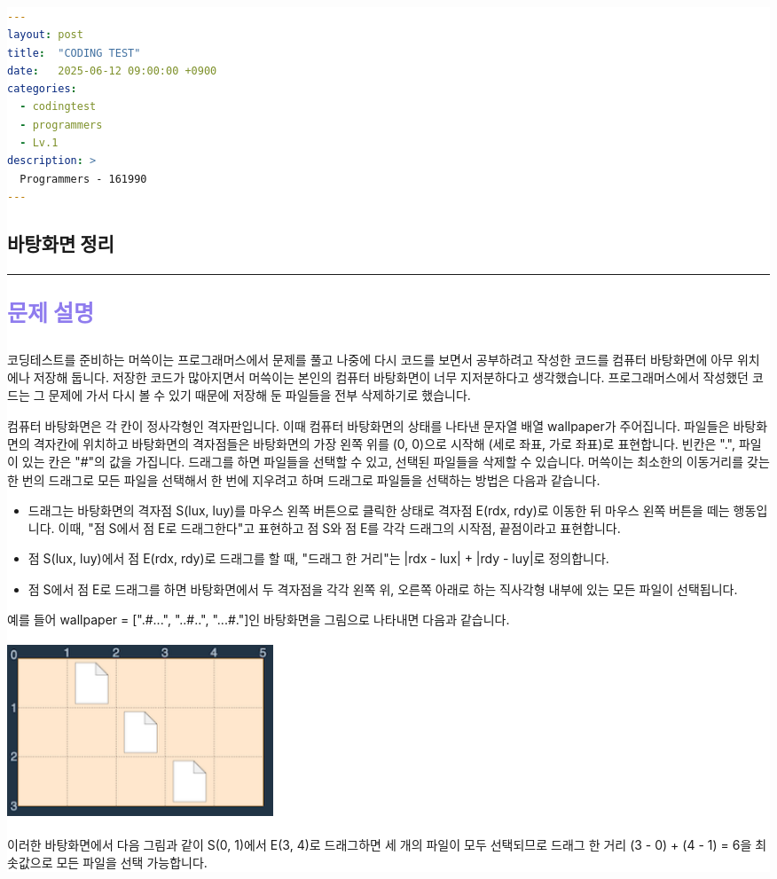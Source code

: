 ```yaml
---
layout: post
title:  "CODING TEST"
date:   2025-06-12 09:00:00 +0900
categories:
  - codingtest
  - programmers
  - Lv.1
description: >
  Programmers - 161990
---
```

## 바탕화면 정리

---

<p style = "color:#8f7cee; font-size:25px; font-weight:bold">
문제 설명
</p>

코딩테스트를 준비하는 머쓱이는 프로그래머스에서 문제를 풀고 나중에 다시 코드를 보면서 공부하려고 작성한 코드를 컴퓨터 바탕화면에 아무 위치에나 저장해 둡니다. 저장한 코드가 많아지면서 머쓱이는 본인의 컴퓨터 바탕화면이 너무 지저분하다고 생각했습니다. 프로그래머스에서 작성했던 코드는 그 문제에 가서 다시 볼 수 있기 때문에 저장해 둔 파일들을 전부 삭제하기로 했습니다.

컴퓨터 바탕화면은 각 칸이 정사각형인 격자판입니다. 이때 컴퓨터 바탕화면의 상태를 나타낸 문자열 배열 wallpaper가 주어집니다. 파일들은 바탕화면의 격자칸에 위치하고 바탕화면의 격자점들은 바탕화면의 가장 왼쪽 위를 (0, 0)으로 시작해 (세로 좌표, 가로 좌표)로 표현합니다. 빈칸은 ".", 파일이 있는 칸은 "#"의 값을 가집니다. 드래그를 하면 파일들을 선택할 수 있고, 선택된 파일들을 삭제할 수 있습니다. 머쓱이는 최소한의 이동거리를 갖는 한 번의 드래그로 모든 파일을 선택해서 한 번에 지우려고 하며 드래그로 파일들을 선택하는 방법은 다음과 같습니다.

- 드래그는 바탕화면의 격자점 S(lux, luy)를 마우스 왼쪽 버튼으로 클릭한 상태로 격자점 E(rdx, rdy)로 이동한 뒤 마우스 왼쪽 버튼을 떼는 행동입니다. 이때, "점 S에서 점 E로 드래그한다"고 표현하고 점 S와 점 E를 각각 드래그의 시작점, 끝점이라고 표현합니다.

- 점 S(lux, luy)에서 점 E(rdx, rdy)로 드래그를 할 때, "드래그 한 거리"는 |rdx - lux| + |rdy - luy|로 정의합니다.

- 점 S에서 점 E로 드래그를 하면 바탕화면에서 두 격자점을 각각 왼쪽 위, 오른쪽 아래로 하는 직사각형 내부에 있는 모든 파일이 선택됩니다.

예를 들어 wallpaper = [".#...", "..#..", "...#."]인 바탕화면을 그림으로 나타내면 다음과 같습니다.

<img src = "/assets/img/codingtest/161990_1.png" width = "300" height = "200">

이러한 바탕화면에서 다음 그림과 같이 S(0, 1)에서 E(3, 4)로 드래그하면 세 개의 파일이 모두 선택되므로 드래그 한 거리 (3 - 0) + (4 - 1) = 6을 최솟값으로 모든 파일을 선택 가능합니다.
